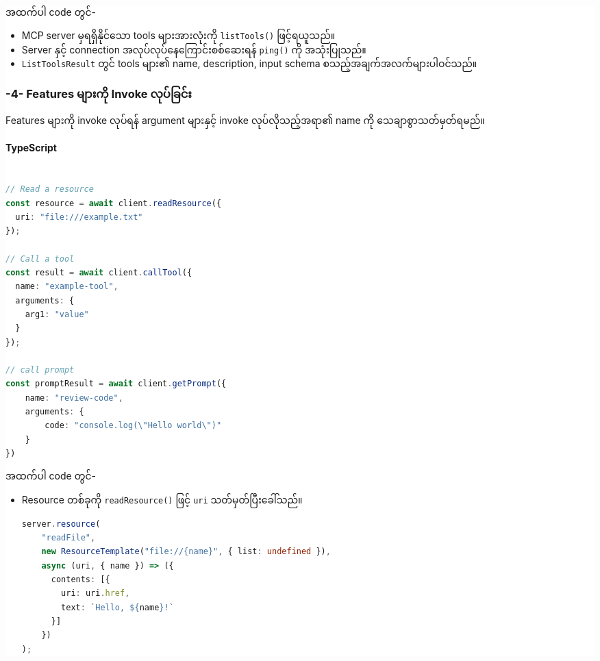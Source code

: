အထက်ပါ code တွင်-

- MCP server မှရရှိနိုင်သော tools များအားလုံးကို `listTools()` ဖြင့်ရယူသည်။
- Server နှင့် connection အလုပ်လုပ်နေကြောင်းစစ်ဆေးရန် `ping()` ကို အသုံးပြုသည်။
- `ListToolsResult` တွင် tools များ၏ name, description, input schema စသည့်အချက်အလက်များပါဝင်သည်။

### -4- Features များကို Invoke လုပ်ခြင်း

Features များကို invoke လုပ်ရန် argument များနှင့် invoke လုပ်လိုသည့်အရာ၏ name ကို သေချာစွာသတ်မှတ်ရမည်။

#### TypeScript

```typescript

// Read a resource
const resource = await client.readResource({
  uri: "file:///example.txt"
});

// Call a tool
const result = await client.callTool({
  name: "example-tool",
  arguments: {
    arg1: "value"
  }
});

// call prompt
const promptResult = await client.getPrompt({
    name: "review-code",
    arguments: {
        code: "console.log(\"Hello world\")"
    }
})
```

အထက်ပါ code တွင်-

- Resource တစ်ခုကို `readResource()` ဖြင့် `uri` သတ်မှတ်ပြီးခေါ်သည်။

    ```typescript
    server.resource(
        "readFile",
        new ResourceTemplate("file://{name}", { list: undefined }),
        async (uri, { name }) => ({
          contents: [{
            uri: uri.href,
            text: `Hello, ${name}!`
          }]
        })
    );
    ```
